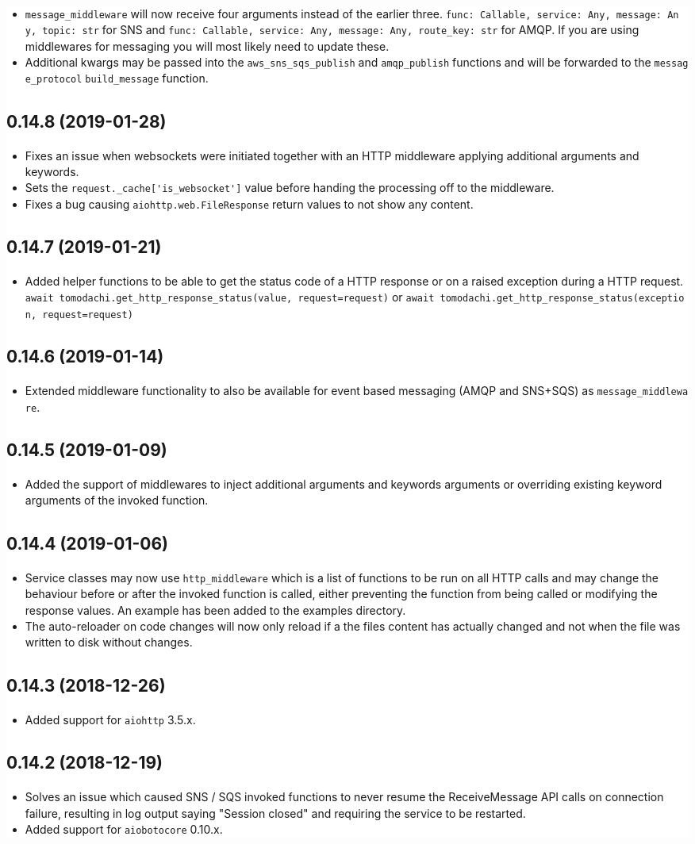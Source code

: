 - `message_middleware` will now receive four arguments instead of the earlier three. `func: Callable, service: Any, message: Any, topic: str` for SNS and `func: Callable, service: Any, message: Any, route_key: str` for AMQP. If you are using middlewares for messaging you will most likely need to update these.
- Additional kwargs may be passed into the `aws_sns_sqs_publish` and `amqp_publish` functions and will be forwarded to the `message_protocol` `build_message` function.

## 0.14.8 (2019-01-28)

- Fixes an issue when websockets were initiated together with an HTTP middleware applying additional arguments and keywords.
- Sets the `request._cache['is_websocket']` value before handing the processing off to the middleware.
- Fixes a bug causing `aiohttp.web.FileResponse` return values to not show any content.

## 0.14.7 (2019-01-21)

- Added helper functions to be able to get the status code of a HTTP response or on a raised exception during a HTTP request. `await tomodachi.get_http_response_status(value, request=request)` or `await tomodachi.get_http_response_status(exception, request=request)`

## 0.14.6 (2019-01-14)

- Extended middleware functionality to also be available for event based messaging (AMQP and SNS+SQS) as `message_middleware`.

## 0.14.5 (2019-01-09)

- Added the support of middlewares to inject additional arguments and keywords arguments or overriding existing keyword arguments of the invoked function.

## 0.14.4 (2019-01-06)

- Service classes may now use `http_middleware` which is a list of functions to be run on all HTTP calls and may change the behaviour before or after the invoked function is called, either preventing the function from being called or modifying the response values. An example has been added to the examples directory.
- The auto-reloader on code changes will now only reload if a the files content has actually changed and not when the file was written to disk without changes.

## 0.14.3 (2018-12-26)

- Added support for `aiohttp` 3.5.x.

## 0.14.2 (2018-12-19)

- Solves an issue which caused SNS / SQS invoked functions to never resume the ReceiveMessage API calls on connection failure, resulting in log output saying \"Session closed\" and requiring the service to be restarted.
- Added support for `aiobotocore` 0.10.x.
